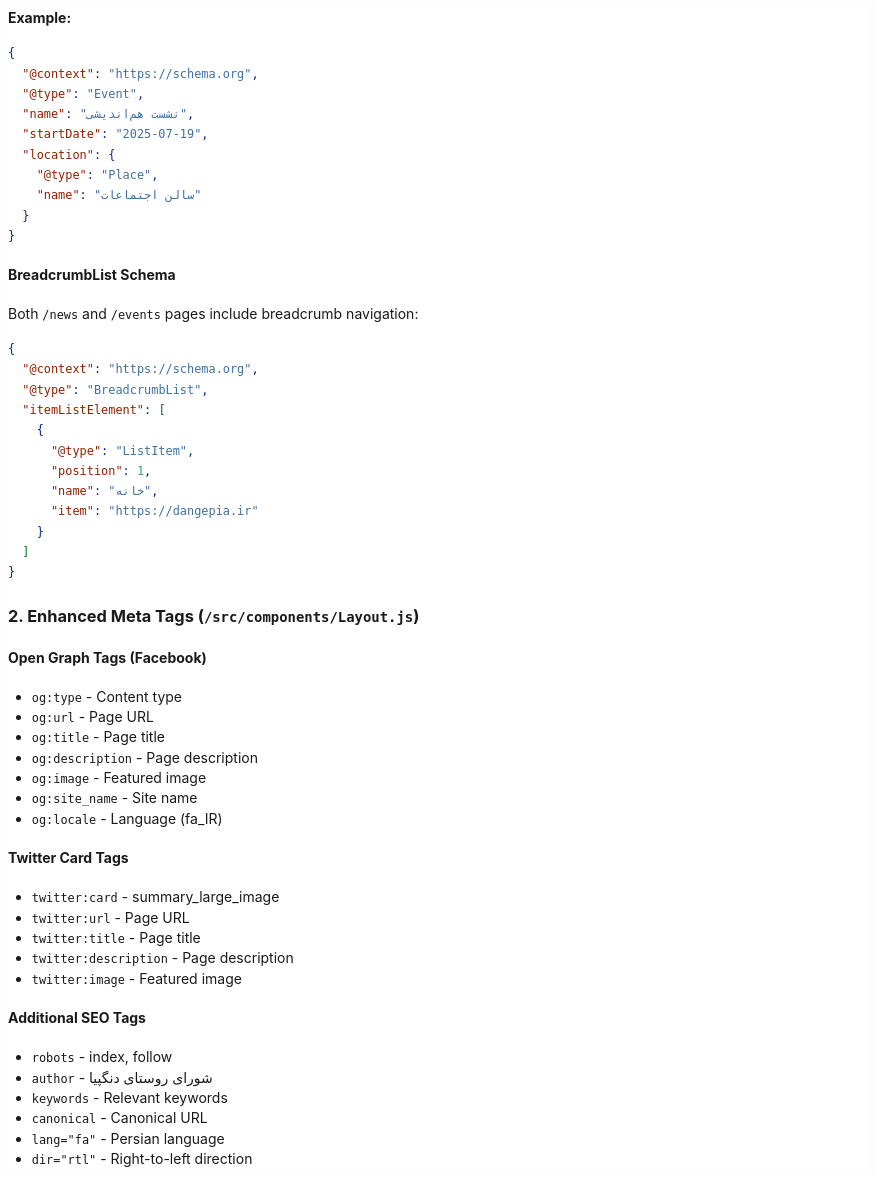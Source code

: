 **Example:**
```json
{
  "@context": "https://schema.org",
  "@type": "Event",
  "name": "نشست هم‌اندیشی",
  "startDate": "2025-07-19",
  "location": {
    "@type": "Place",
    "name": "سالن اجتماعات"
  }
}
```

#### BreadcrumbList Schema
Both `/news` and `/events` pages include breadcrumb navigation:
```json
{
  "@context": "https://schema.org",
  "@type": "BreadcrumbList",
  "itemListElement": [
    {
      "@type": "ListItem",
      "position": 1,
      "name": "خانه",
      "item": "https://dangepia.ir"
    }
  ]
}
```

### 2. Enhanced Meta Tags (`/src/components/Layout.js`)

#### Open Graph Tags (Facebook)
- `og:type` - Content type
- `og:url` - Page URL
- `og:title` - Page title
- `og:description` - Page description
- `og:image` - Featured image
- `og:site_name` - Site name
- `og:locale` - Language (fa_IR)

#### Twitter Card Tags
- `twitter:card` - summary_large_image
- `twitter:url` - Page URL
- `twitter:title` - Page title
- `twitter:description` - Page description
- `twitter:image` - Featured image

#### Additional SEO Tags
- `robots` - index, follow
- `author` - شورای روستای دنگپیا
- `keywords` - Relevant keywords
- `canonical` - Canonical URL
- `lang="fa"` - Persian language
- `dir="rtl"` - Right-to-left direction
